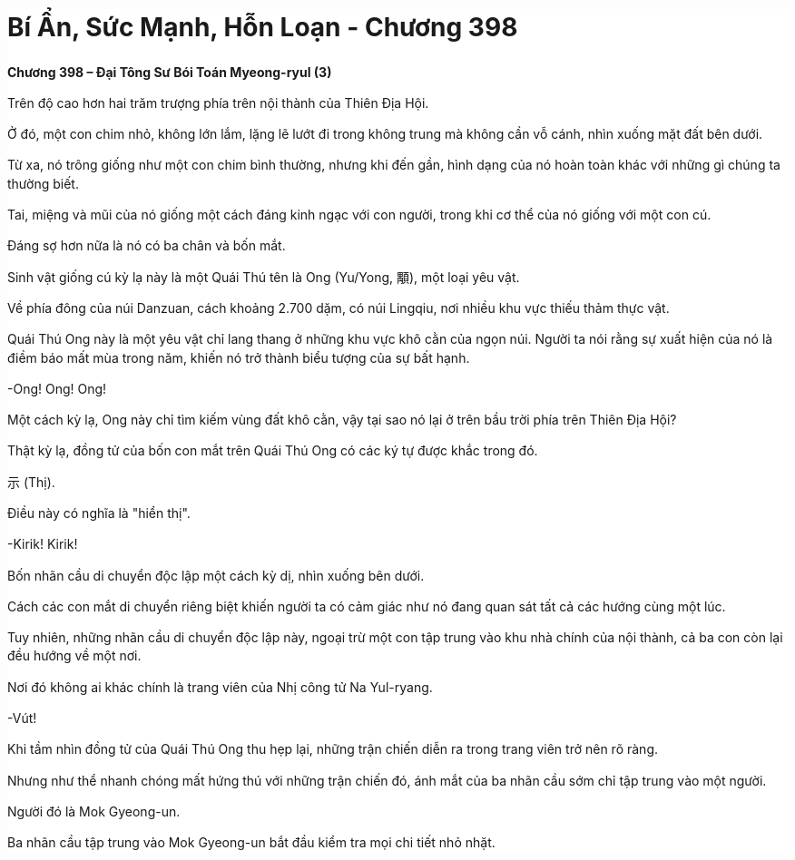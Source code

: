 # Bí Ẩn, Sức Mạnh, Hỗn Loạn - Chương 398

**Chương 398 – Đại Tông Sư Bói Toán Myeong-ryul (3)**

Trên độ cao hơn hai trăm trượng phía trên nội thành của Thiên Địa Hội.

Ở đó, một con chim nhỏ, không lớn lắm, lặng lẽ lướt đi trong không trung mà không cần vỗ cánh, nhìn xuống mặt đất bên dưới.

Từ xa, nó trông giống như một con chim bình thường, nhưng khi đến gần, hình dạng của nó hoàn toàn khác với những gì chúng ta thường biết.

Tai, miệng và mũi của nó giống một cách đáng kinh ngạc với con người, trong khi cơ thể của nó giống với một con cú.

Đáng sợ hơn nữa là nó có ba chân và bốn mắt.

Sinh vật giống cú kỳ lạ này là một Quái Thú tên là Ong (Yu/Yong, 顒), một loại yêu vật.

Về phía đông của núi Danzuan, cách khoảng 2.700 dặm, có núi Lingqiu, nơi nhiều khu vực thiếu thảm thực vật.

Quái Thú Ong này là một yêu vật chỉ lang thang ở những khu vực khô cằn của ngọn núi. Người ta nói rằng sự xuất hiện của nó là điềm báo mất mùa trong năm, khiến nó trở thành biểu tượng của sự bất hạnh.

-Ong! Ong! Ong!

Một cách kỳ lạ, Ong này chỉ tìm kiếm vùng đất khô cằn, vậy tại sao nó lại ở trên bầu trời phía trên Thiên Địa Hội?

Thật kỳ lạ, đồng tử của bốn con mắt trên Quái Thú Ong có các ký tự được khắc trong đó.

示 (Thị).

Điều này có nghĩa là "hiển thị".

-Kirik! Kirik!

Bốn nhãn cầu di chuyển độc lập một cách kỳ dị, nhìn xuống bên dưới.

Cách các con mắt di chuyển riêng biệt khiến người ta có cảm giác như nó đang quan sát tất cả các hướng cùng một lúc.

Tuy nhiên, những nhãn cầu di chuyển độc lập này, ngoại trừ một con tập trung vào khu nhà chính của nội thành, cả ba con còn lại đều hướng về một nơi.

Nơi đó không ai khác chính là trang viên của Nhị công tử Na Yul-ryang.

-Vút!

Khi tầm nhìn đồng tử của Quái Thú Ong thu hẹp lại, những trận chiến diễn ra trong trang viên trở nên rõ ràng.

Nhưng như thể nhanh chóng mất hứng thú với những trận chiến đó, ánh mắt của ba nhãn cầu sớm chỉ tập trung vào một người.

Người đó là Mok Gyeong-un.

Ba nhãn cầu tập trung vào Mok Gyeong-un bắt đầu kiểm tra mọi chi tiết nhỏ nhặt.
